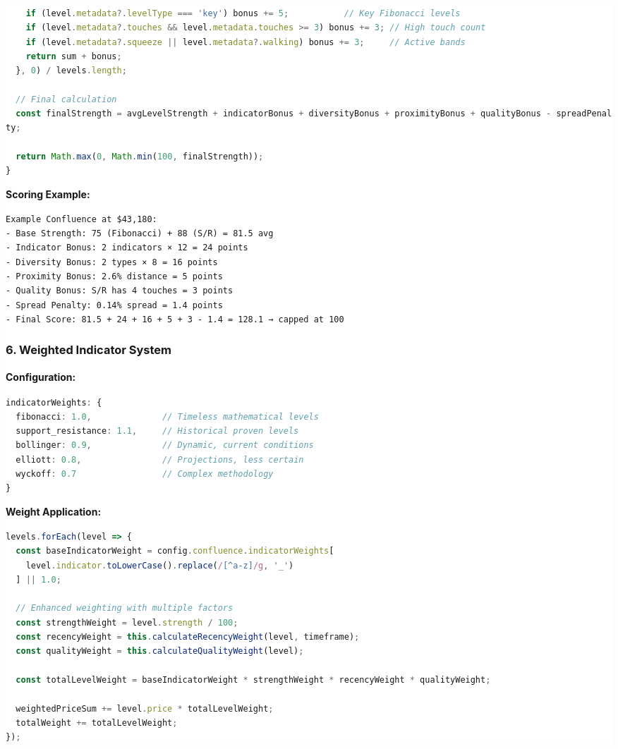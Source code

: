 ```typescript
    if (level.metadata?.levelType === 'key') bonus += 5;           // Key Fibonacci levels
    if (level.metadata?.touches && level.metadata.touches >= 3) bonus += 3; // High touch count
    if (level.metadata?.squeeze || level.metadata?.walking) bonus += 3;     // Active bands
    return sum + bonus;
  }, 0) / levels.length;
  
  // Final calculation
  const finalStrength = avgLevelStrength + indicatorBonus + diversityBonus + proximityBonus + qualityBonus - spreadPenalty;
  
  return Math.max(0, Math.min(100, finalStrength));
}
```

**Scoring Example:**
```
Example Confluence at $43,180:
- Base Strength: 75 (Fibonacci) + 88 (S/R) = 81.5 avg
- Indicator Bonus: 2 indicators × 12 = 24 points  
- Diversity Bonus: 2 types × 8 = 16 points
- Proximity Bonus: 2.6% distance = 5 points
- Quality Bonus: S/R has 4 touches = 3 points
- Spread Penalty: 0.14% spread = 1.4 points
- Final Score: 81.5 + 24 + 16 + 5 + 3 - 1.4 = 128.1 → capped at 100
```

### 6. Weighted Indicator System
**Configuration:**
```typescript
indicatorWeights: {
  fibonacci: 1.0,              // Timeless mathematical levels
  support_resistance: 1.1,     // Historical proven levels  
  bollinger: 0.9,              // Dynamic, current conditions
  elliott: 0.8,                // Projections, less certain
  wyckoff: 0.7                 // Complex methodology
}
```

**Weight Application:**
```typescript
levels.forEach(level => {
  const baseIndicatorWeight = config.confluence.indicatorWeights[
    level.indicator.toLowerCase().replace(/[^a-z]/g, '_')
  ] || 1.0;
  
  // Enhanced weighting with multiple factors
  const strengthWeight = level.strength / 100;
  const recencyWeight = this.calculateRecencyWeight(level, timeframe);
  const qualityWeight = this.calculateQualityWeight(level);
  
  const totalLevelWeight = baseIndicatorWeight * strengthWeight * recencyWeight * qualityWeight;
  
  weightedPriceSum += level.price * totalLevelWeight;
  totalWeight += totalLevelWeight;
});
```
